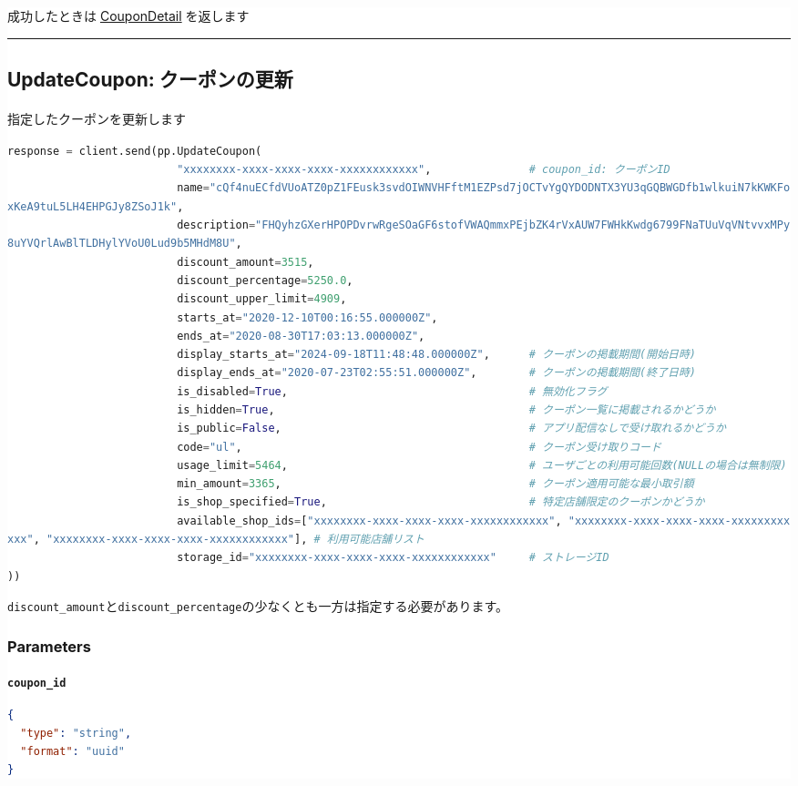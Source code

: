 

成功したときは
[CouponDetail](./responses.md#coupon-detail)
を返します



---


<a name="update-coupon"></a>
## UpdateCoupon: クーポンの更新
指定したクーポンを更新します

```PYTHON
response = client.send(pp.UpdateCoupon(
                          "xxxxxxxx-xxxx-xxxx-xxxx-xxxxxxxxxxxx",               # coupon_id: クーポンID
                          name="cQf4nuECfdVUoATZ0pZ1FEusk3svdOIWNVHFftM1EZPsd7jOCTvYgQYDODNTX3YU3qGQBWGDfb1wlkuiN7kKWKFoxKeA9tuL5LH4EHPGJy8ZSoJ1k",
                          description="FHQyhzGXerHPOPDvrwRgeSOaGF6stofVWAQmmxPEjbZK4rVxAUW7FWHkKwdg6799FNaTUuVqVNtvvxMPy8uYVQrlAwBlTLDHylYVoU0Lud9b5MHdM8U",
                          discount_amount=3515,
                          discount_percentage=5250.0,
                          discount_upper_limit=4909,
                          starts_at="2020-12-10T00:16:55.000000Z",
                          ends_at="2020-08-30T17:03:13.000000Z",
                          display_starts_at="2024-09-18T11:48:48.000000Z",      # クーポンの掲載期間(開始日時)
                          display_ends_at="2020-07-23T02:55:51.000000Z",        # クーポンの掲載期間(終了日時)
                          is_disabled=True,                                     # 無効化フラグ
                          is_hidden=True,                                       # クーポン一覧に掲載されるかどうか
                          is_public=False,                                      # アプリ配信なしで受け取れるかどうか
                          code="ul",                                            # クーポン受け取りコード
                          usage_limit=5464,                                     # ユーザごとの利用可能回数(NULLの場合は無制限)
                          min_amount=3365,                                      # クーポン適用可能な最小取引額
                          is_shop_specified=True,                               # 特定店舗限定のクーポンかどうか
                          available_shop_ids=["xxxxxxxx-xxxx-xxxx-xxxx-xxxxxxxxxxxx", "xxxxxxxx-xxxx-xxxx-xxxx-xxxxxxxxxxxx", "xxxxxxxx-xxxx-xxxx-xxxx-xxxxxxxxxxxx"], # 利用可能店舗リスト
                          storage_id="xxxxxxxx-xxxx-xxxx-xxxx-xxxxxxxxxxxx"     # ストレージID
))
```


`discount_amount`と`discount_percentage`の少なくとも一方は指定する必要があります。



### Parameters
**`coupon_id`** 
  


```json
{
  "type": "string",
  "format": "uuid"
}
```
